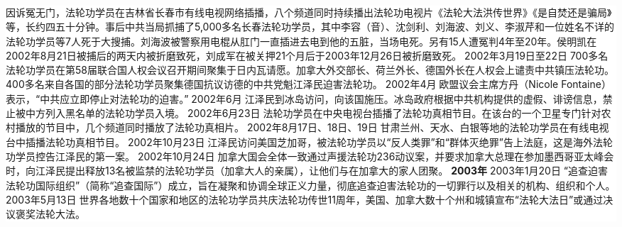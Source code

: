 <td data-sheets-value="{&quot;1&quot;:2,&quot;2&quot;:&quot;因诉冤无门，法轮功学员在吉林省长春市有线电视网络插播，八个频道同时持续播出法轮功电视片《法轮大法洪传世界》、《是自焚还是骗局》等，长约四五十分钟。事后中共当局抓捕了5,000多名长春法轮功学员，其中李容（音）、沈剑利、刘海波、刘义、李淑芹和一位姓名不详的法轮功学员等7人死于大搜捕。刘海波被警察用电棍从肛门一直插进去电到他的五脏，当场电死。另有15人遭冤判4年至20年。侯明凯在2002年8月21日被捕后的两天内被折磨致死，刘成军在被关押21个月后于2003年12月26日被折磨致死。&quot;}" data-sheets-textstyleruns="{&quot;1&quot;:0}?{&quot;1&quot;:141,&quot;2&quot;:{&quot;2&quot;:{&quot;1&quot;:2,&quot;2&quot;:255}}}?{&quot;1&quot;:170}">因诉冤无门，法轮功学员在吉林省长春市有线电视网络插播，八个频道同时持续播出法轮功电视片《法轮大法洪传世界》<ahref="https://php.fgmtv.org/archives/1259">《是自焚还是骗局》</a>等，长约四五十分钟。事后中共当局抓捕了5,000多名长春法轮功学员，其中李容（音）、沈剑利、刘海波、刘义、李淑芹和一位姓名不详的法轮功学员等7人死于大搜捕。刘海波被警察用电棍从肛门一直插进去电到他的五脏，当场电死。另有15人遭冤判4年至20年。侯明凯在2002年8月21日被捕后的两天内被折磨致死，刘成军在被关押21个月后于2003年12月26日被折磨致死。</td>
</tr>
<td data-sheets-value="{&quot;1&quot;:2,&quot;2&quot;:&quot;2002年3月19日至22日&quot;}">2002年3月19日至22日</td>
<td data-sheets-value="{&quot;1&quot;:2,&quot;2&quot;:&quot;700多名法轮功学员在第58届联合国人权会议召开期间聚集于日内瓦请愿。加拿大外交部长、荷兰外长、德国外长在人权会上谴责中共镇压法轮功。&quot;}">700多名法轮功学员在第58届联合国人权会议召开期间聚集于日内瓦请愿。加拿大外交部长、荷兰外长、德国外长在人权会上谴责中共镇压法轮功。</td>
<tr>
<td data-sheets-value="{&quot;1&quot;:2,&quot;2&quot;:&quot;400多名来自各国的部分法轮功学员聚集德国抗议访德的中共党魁江泽民迫害法轮功。&quot;}">400多名来自各国的部分法轮功学员聚集德国抗议访德的中共党魁江泽民迫害法轮功。</td>
</tr>
<td data-sheets-value="{&quot;1&quot;:3,&quot;3&quot;:37347}" data-sheets-numberformat="{&quot;1&quot;:5,&quot;2&quot;:&quot;yyyy年m月&quot;,&quot;3&quot;:1}">2002年4月</td>
<td data-sheets-value="{&quot;1&quot;:2,&quot;2&quot;:&quot;欧盟议会主席方丹（Nicole Fontaine）表示，“中共应立即停止对法轮功的迫害。”&quot;}">欧盟议会主席方丹（Nicole Fontaine）表示，“中共应立即停止对法轮功的迫害。”</td>
<tr>
<td data-sheets-value="{&quot;1&quot;:3,&quot;3&quot;:37421}" data-sheets-numberformat="{&quot;1&quot;:5,&quot;2&quot;:&quot;yyyy年m月&quot;,&quot;3&quot;:1}">2002年6月</td>
<td data-sheets-value="{&quot;1&quot;:2,&quot;2&quot;:&quot;江泽民到冰岛访问，向该国施压。冰岛政府根据中共机构提供的虚假、诽谤信息，禁止被中方列入黑名单的法轮功学员入境。&quot;}">江泽民到冰岛访问，向该国施压。冰岛政府根据中共机构提供的虚假、诽谤信息，禁止被中方列入黑名单的法轮功学员入境。</td>
</tr>
<td data-sheets-value="{&quot;1&quot;:2,&quot;2&quot;:&quot;2002年6月23日晚&quot;}">2002年6月23日</td>
<td data-sheets-value="{&quot;1&quot;:2,&quot;2&quot;:&quot;法轮功学员在中央电视台插播了法轮功真相节目。在该台的一个卫星专门针对农村播放的节目中，几个频道同时播放了法轮功真相片。 &quot;}">法轮功学员在中央电视台插播了法轮功真相节目。在该台的一个卫星专门针对农村播放的节目中，几个频道同时播放了法轮功真相片。</td>
<tr>
<td data-sheets-value="{&quot;1&quot;:2,&quot;2&quot;:&quot;2002年8月17日、18日、19日&quot;}">2002年8月17日、18日、19日</td>
<td data-sheets-value="{&quot;1&quot;:2,&quot;2&quot;:&quot;甘肃兰州、天水、白银等地的法轮功学员在线电视台中插播法轮功真相节目。 &quot;}">甘肃兰州、天水、白银等地的法轮功学员在有线电视台中插播法轮功真相节目。</td>
</tr>
<td data-sheets-value="{&quot;1&quot;:3,&quot;3&quot;:37552}" data-sheets-numberformat="{&quot;1&quot;:5,&quot;2&quot;:&quot;yyyy年m月d日&quot;,&quot;3&quot;:1}">2002年10月23日</td>
<td data-sheets-value="{&quot;1&quot;:2,&quot;2&quot;:&quot;江泽民访问美国芝加哥，被法轮功学员以“反人类罪”和“群体灭绝罪”告上法庭，这是海外法轮功学员控告江泽民的第一案。&quot;}">江泽民访问美国芝加哥，被法轮功学员以“反人类罪”和“群体灭绝罪”告上法庭，这是海外法轮功学员控告江泽民的第一案。</td>
<tr>
<td data-sheets-value="{&quot;1&quot;:3,&quot;3&quot;:37553}" data-sheets-numberformat="{&quot;1&quot;:5,&quot;2&quot;:&quot;yyyy年m月d日&quot;,&quot;3&quot;:1}">2002年10月24日</td>
<td data-sheets-value="{&quot;1&quot;:2,&quot;2&quot;:&quot;加拿大国会全体一致通过声援法轮功236动议案，并要求加拿大总理在参加墨西哥亚太峰会时，向江泽民提出释放13名被监禁的法轮功学员（加拿大人的亲属），让他们与在加拿大的家人团聚。&quot;}">加拿大国会全体一致通过声援法轮功236动议案，并要求加拿大总理在参加墨西哥亚太峰会时，向江泽民提出释放13名被监禁的法轮功学员（加拿大人的亲属），让他们与在加拿大的家人团聚。</td>
</tr>
<td data-sheets-value="{&quot;1&quot;:2,&quot;2&quot;:&quot;2003年&quot;}"><strong>2003年</strong></td>
<tr>
<td data-sheets-value="{&quot;1&quot;:3,&quot;3&quot;:37641}" data-sheets-numberformat="{&quot;1&quot;:5,&quot;2&quot;:&quot;yyyy年m月d日&quot;,&quot;3&quot;:1}">2003年1月20日</td>
<td data-sheets-value="{&quot;1&quot;:2,&quot;2&quot;:&quot;“追查迫害法轮功国际组织”（简称“追查国际”）成立，旨在凝聚和协调全球正义力量，彻底追查迫害法轮功的一切罪行以及相关的机构、组织和个人。https://www.zhuichaguoji.org&quot;}"><ahref="https://www.zhuichaguoji.org">“追查迫害法轮功国际组织”</a>（简称“追查国际”）成立，旨在凝聚和协调全球正义力量，彻底追查迫害法轮功的一切罪行以及相关的机构、组织和个人。</td>
</tr>
<td data-sheets-value="{&quot;1&quot;:3,&quot;3&quot;:37754}" data-sheets-numberformat="{&quot;1&quot;:5,&quot;2&quot;:&quot;yyyy年m月d日&quot;,&quot;3&quot;:1}">2003年5月13日</td>
<td data-sheets-value="{&quot;1&quot;:2,&quot;2&quot;:&quot;世界各地数十个国家和地区的法轮功学员共庆法轮功传世11周年，美国、加拿大数十个州和城镇宣布“法轮大法日”或通过决议褒奖法轮大法。&quot;}">世界各地数十个国家和地区的法轮功学员共庆法轮功传世11周年，美国、加拿大数十个州和城镇宣布“法轮大法日”或通过决议褒奖法轮大法。</td>
<tr>